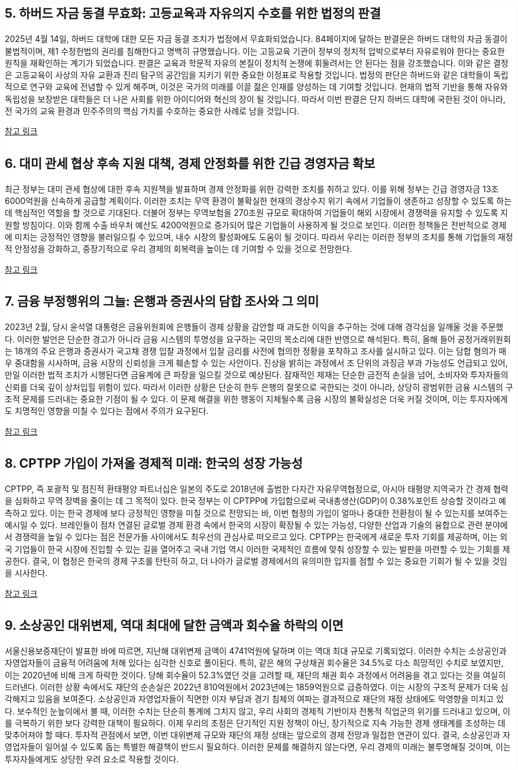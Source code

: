 ## 5. 하버드 자금 동결 무효화: 고등교육과 자유의지 수호를 위한 법정의 판결

2025년 4월 14일, 하버드 대학에 대한 모든 자금 동결 조치가 법정에서 무효화되었습니다. 84페이지에 달하는 판결문은 하버드 대학의 자금 동결이 불법적이며, 제1 수정헌법의 권리를 침해한다고 명백히 규명했습니다. 이는 고등교육 기관이 정부의 정치적 압박으로부터 자유로워야 한다는 중요한 원칙을 재확인하는 계기가 되었습니다. 판결은 교육과 학문적 자유의 본질이 정치적 논쟁에 휘둘려서는 안 된다는 점을 강조했습니다. 이와 같은 결정은 고등교육이 사상의 자유 교환과 진리 탐구의 공간임을 지키기 위한 중요한 이정표로 작용할 것입니다. 법정의 판단은 하버드와 같은 대학들이 독립적으로 연구와 교육에 전념할 수 있게 해주며, 이것은 국가의 미래를 이끌 젊은 인재를 양성하는 데 기여할 것입니다. 현재의 법적 기반을 통해 자유와 독립성을 보장받은 대학들은 더 나은 사회를 위한 아이디어와 혁신의 장이 될 것입니다. 따라서 이번 판결은 단지 하버드 대학에 국한된 것이 아니라, 전 국가의 교육 환경과 민주주의의 핵심 가치를 수호하는 중요한 사례로 남을 것입니다.

[참고 링크](https://www.nbcnews.com/news/us-news/judge-orders-trump-administration-unfreeze-nearly-22-billion-federal-g-rcna228926)

## 6. 대미 관세 협상 후속 지원 대책, 경제 안정화를 위한 긴급 경영자금 확보

최근 정부는 대미 관세 협상에 대한 후속 지원책을 발표하며 경제 안정화를 위한 강력한 조치를 취하고 있다. 이를 위해 정부는 긴급 경영자금 13조6000억원을 신속하게 공급할 계획이다. 이러한 조치는 무역 환경이 불확실한 현재의 경상수지 위기 속에서 기업들이 생존하고 성장할 수 있도록 하는 데 핵심적인 역할을 할 것으로 기대된다. 더불어 정부는 무역보험을 270조원 규모로 확대하여 기업들이 해외 시장에서 경쟁력을 유지할 수 있도록 지원할 방침이다. 이와 함께 수출 바우처 예산도 4200억원으로 증가되어 많은 기업들이 사용하게 될 것으로 보인다. 이러한 정책들은 전반적으로 경제에 미치는 긍정적인 영향을 불러일으킬 수 있으며, 내수 시장의 활성화에도 도움이 될 것이다. 따라서 우리는 이러한 정부의 조치를 통해 기업들의 재정적 안정성을 강화하고, 중장기적으로 우리 경제의 회복력을 높이는 데 기여할 수 있을 것으로 전망한다.

[참고 링크](https://www.hankyung.com/article/2025090309381)

## 7. 금융 부정행위의 그늘: 은행과 증권사의 담합 조사와 그 의미

2023년 2월, 당시 윤석열 대통령은 금융위원회에 은행들이 경제 상황을 감안할 때 과도한 이익을 추구하는 것에 대해 경각심을 일깨울 것을 주문했다. 이러한 발언은 단순한 경고가 아니라 금융 시스템의 투명성을 요구하는 국민의 목소리에 대한 반영으로 해석된다. 특히, 올해 들어 공정거래위원회는 18개의 주요 은행과 증권사가 국고채 경쟁 입찰 과정에서 입찰 금리를 사전에 협의한 정황을 포착하고 조사를 실시하고 있다. 이는 담합 혐의가 매우 중대함을 시사하며, 금융 시장의 신뢰성을 크게 훼손할 수 있는 사안이다. 진상을 밝히는 과정에서 조 단위의 과징금 부과 가능성도 언급되고 있어, 만일 이러한 법적 조치가 시행된다면 금융계에 큰 파장을 일으킬 것으로 예상된다. 잠재적인 제재는 단순한 금전적 손실을 넘어, 소비자와 투자자들의 신뢰를 더욱 깊이 상처입힐 위험이 있다. 따라서 이러한 상황은 단순히 한두 은행의 잘못으로 국한되는 것이 아니라, 상당히 광범위한 금융 시스템의 구조적 문제를 드러내는 중요한 기점이 될 수 있다. 이 문제 해결을 위한 행동이 지체될수록 금융 시장의 불확실성은 더욱 커질 것이며, 이는 투자자에게도 치명적인 영향을 미칠 수 있다는 점에서 주의가 요구된다.

[참고 링크](https://www.hankyung.com/article/2025090309141)

## 8. CPTPP 가입이 가져올 경제적 미래: 한국의 성장 가능성

CPTPP, 즉 포괄적 및 점진적 환태평양 파트너십은 일본의 주도로 2018년에 출범한 다자간 자유무역협정으로, 아시아 태평양 지역국가 간 경제 협력을 심화하고 무역 장벽을 줄이는 데 그 목적이 있다. 한국 정부는 이 CPTPP에 가입함으로써 국내총생산(GDP)이 0.38%포인트 상승할 것이라고 예측하고 있다. 이는 한국 경제에 보다 긍정적인 영향을 미칠 것으로 전망되는 바, 이번 협정의 가입이 얼마나 중대한 전환점이 될 수 있는지를 보여주는 예시일 수 있다. 브레인들이 점차 연결된 글로벌 경제 환경 속에서 한국의 시장이 확장될 수 있는 가능성, 다양한 산업과 기술의 융합으로 관련 분야에서 경쟁력을 높일 수 있다는 점은 전문가들 사이에서도 최우선의 관심사로 떠오르고 있다. CPTPP는 한국에게 새로운 투자 기회를 제공하며, 이는 외국 기업들이 한국 시장에 진입할 수 있는 길을 열어주고 국내 기업 역시 이러한 국제적인 흐름에 맞춰 성장할 수 있는 발판을 마련할 수 있는 기회를 제공한다. 결국, 이 협정은 한국의 경제 구조를 탄탄히 하고, 더 나아가 글로벌 경제에서의 유의미한 입지를 점할 수 있는 중요한 기회가 될 수 있을 것임을 시사한다.

[참고 링크](https://www.hankyung.com/article/2025090309361)

## 9. 소상공인 대위변제, 역대 최대에 달한 금액과 회수율 하락의 이면

서울신용보증재단이 발표한 바에 따르면, 지난해 대위변제 금액이 4741억원에 달하며 이는 역대 최대 규모로 기록되었다. 이러한 수치는 소상공인과 자영업자들이 금융적 어려움에 처해 있다는 심각한 신호로 풀이된다. 특히, 같은 해의 구상채권 회수율은 34.5%로 다소 희망적인 수치로 보였지만, 이는 2020년에 비해 크게 하락한 것이다. 당해 회수율이 52.3%였던 것을 고려할 때, 재단의 채권 회수 과정에서 어려움을 겪고 있다는 것을 여실히 드러낸다. 이러한 상황 속에서도 재단의 순손실은 2022년 810억원에서 2023년에는 1859억원으로 급증하였다. 이는 시장의 구조적 문제가 더욱 심각해지고 있음을 보여준다. 소상공인과 자영업자들이 직면한 이자 부담과 경기 침체의 여파는 결과적으로 재단의 재정 상태에도 악영향을 미치고 있다. 보수적인 눈높이에서 볼 때, 이러한 수치는 단순히 통계에 그치지 않고, 우리 사회의 경제적 기반이자 전통적 직업군의 위기를 드러내고 있으며, 이를 극복하기 위한 보다 강력한 대책이 필요하다. 이제 우리의 초점은 단기적인 지원 정책이 아닌, 장기적으로 지속 가능한 경제 생태계를 조성하는 데 맞추어져야 할 때다. 투자적 관점에서 보면, 이번 대위변제 규모와 재단의 재정 상태는 앞으로의 경제 전망과 밀접한 연관이 있다. 결국, 소상공인과 자영업자들이 일어설 수 있도록 돕는 특별한 해결책이 반드시 필요하다. 이러한 문제를 해결하지 않는다면, 우리 경제의 미래는 불투명해질 것이며, 이는 투자자들에게도 상당한 우려 요소로 작용할 것이다.
